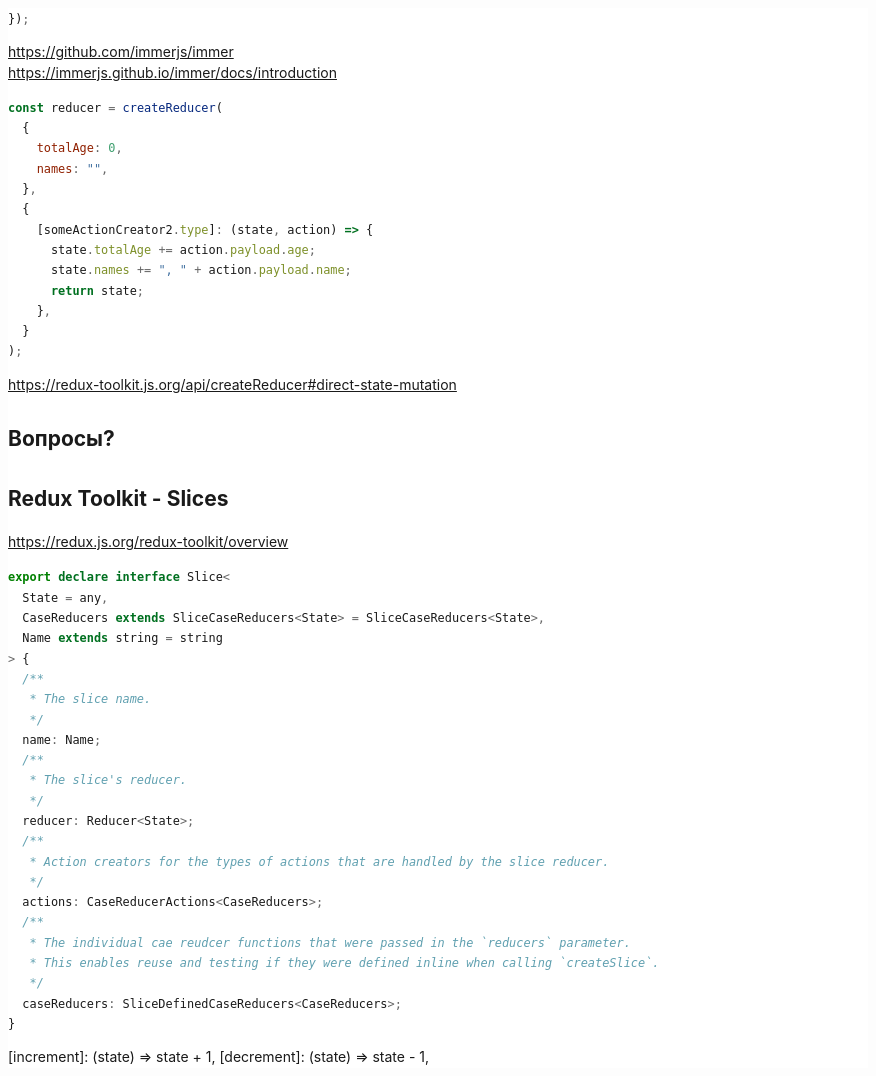 ```js
});
```

https://github.com/immerjs/immer  
https://immerjs.github.io/immer/docs/introduction



```js
const reducer = createReducer(
  {
    totalAge: 0,
    names: "",
  },
  {
    [someActionCreator2.type]: (state, action) => {
      state.totalAge += action.payload.age;
      state.names += ", " + action.payload.name;
      return state;
    },
  }
);
```

https://redux-toolkit.js.org/api/createReducer#direct-state-mutation



## Вопросы?



## Redux Toolkit - Slices

https://redux.js.org/redux-toolkit/overview



```ts
export declare interface Slice<
  State = any,
  CaseReducers extends SliceCaseReducers<State> = SliceCaseReducers<State>,
  Name extends string = string
> {
  /**
   * The slice name.
   */
  name: Name;
  /**
   * The slice's reducer.
   */
  reducer: Reducer<State>;
  /**
   * Action creators for the types of actions that are handled by the slice reducer.
   */
  actions: CaseReducerActions<CaseReducers>;
  /**
   * The individual cae reudcer functions that were passed in the `reducers` parameter.
   * This enables reuse and testing if they were defined inline when calling `createSlice`.
   */
  caseReducers: SliceDefinedCaseReducers<CaseReducers>;
}
```


  [increment]: (state) => state + 1,
  [decrement]: (state) => state - 1,